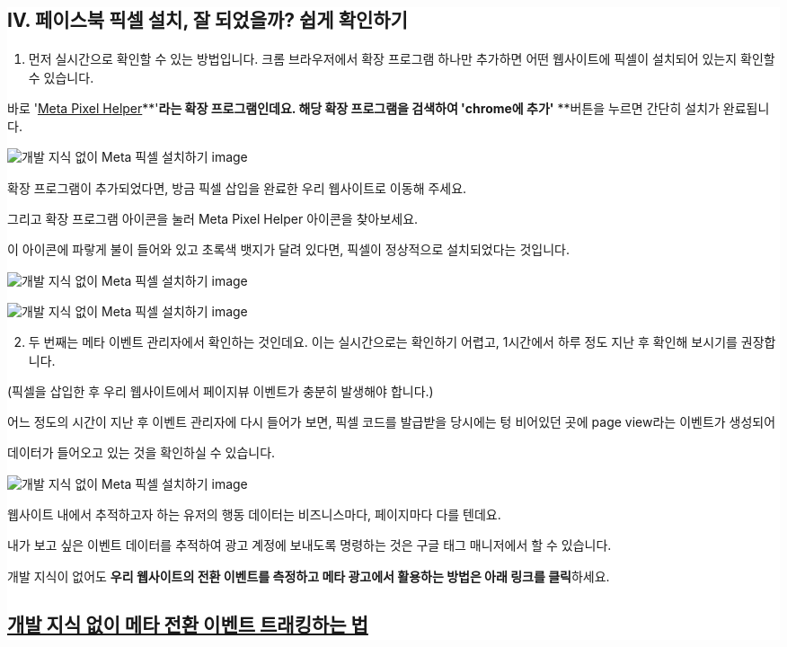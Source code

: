 ## IV. 페이스북 픽셀 설치, 잘 되었을까? 쉽게 확인하기



1. 먼저 실시간으로 확인할 수 있는 방법입니다. 크롬 브라우저에서 확장 프로그램 하나만 추가하면 어떤 웹사이트에 픽셀이 설치되어 있는지 확인할 수 있습니다.

바로 '[Meta Pixel H](https://chrome.google.com/webstore/detail/meta-pixel-helper/fdgfkebogiimcoedlicjlajpkdmockpc?hl=ko&)[elper](https://chrome.google.com/webstore/detail/meta-pixel-helper/fdgfkebogiimcoedlicjlajpkdmockpc?hl=ko&)**'**라는 확장 프로그램인데요. 해당 확장 프로그램을 검색하여 **'chrome에 추가'**** **버튼을 누르면 간단히 설치가 완료됩니다.

![개발 지식 없이 Meta 픽셀 설치하기 image](https://image.lemoncloud.io/72d756d1-d56a-4fd9-8f30-5549bdd467fb)

확장 프로그램이 추가되었다면, 방금 픽셀 삽입을 완료한 우리 웹사이트로 이동해 주세요. 

그리고 확장 프로그램 아이콘을 눌러 Meta Pixel Helper 아이콘을 찾아보세요. 

이 아이콘에 파랗게 불이 들어와 있고 초록색 뱃지가 달려 있다면, 픽셀이 정상적으로 설치되었다는 것입니다.

![개발 지식 없이 Meta 픽셀 설치하기 image](https://image.lemoncloud.io/ece605ab-dfc7-4983-8f71-65b88d2862ac)

![개발 지식 없이 Meta 픽셀 설치하기 image](https://image.lemoncloud.io/0ed68b89-291d-4eb0-964c-3aa1a0dde31e)



2. 두 번째는 메타 이벤트 관리자에서 확인하는 것인데요. 이는 실시간으로는 확인하기 어렵고, 1시간에서 하루 정도 지난 후 확인해 보시기를 권장합니다. 

(픽셀을 삽입한 후 우리 웹사이트에서 페이지뷰 이벤트가 충분히 발생해야 합니다.)

어느 정도의 시간이 지난 후 이벤트 관리자에 다시 들어가 보면, 픽셀 코드를 발급받을 당시에는 텅 비어있던 곳에 page view라는 이벤트가 생성되어 

데이터가 들어오고 있는 것을 확인하실 수 있습니다.

![개발 지식 없이 Meta 픽셀 설치하기 image](https://image.lemoncloud.io/61db5982-f6e5-4763-8d96-ca8e5e37af6b)



웹사이트 내에서 추적하고자 하는 유저의 행동 데이터는 비즈니스마다, 페이지마다 다를 텐데요. 

내가 보고 싶은 이벤트 데이터를 추적하여 광고 계정에 보내도록 명령하는 것은 구글 태그 매니저에서 할 수 있습니다. 

개발 지식이 없어도 **우리 웹사이트의 전환 이벤트를 측정하고 메타 광고에서 활용하는 방법은 아래 링크를 클릭**하세요.

## [개발 지식 없이 메타 전환 이벤트 트래킹하는 법](https://box.eureka.codes/home/C092)
